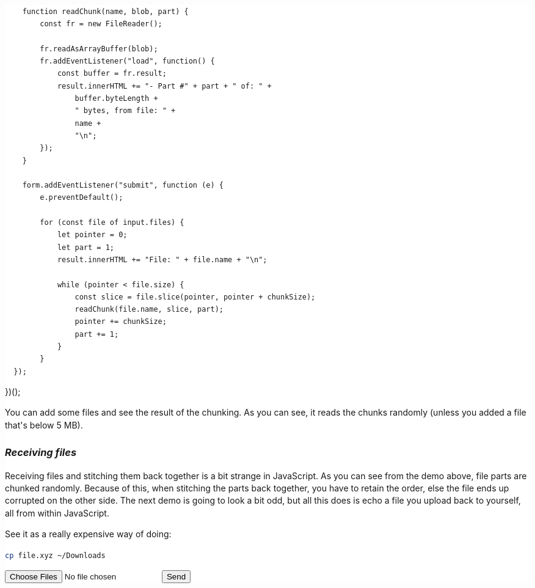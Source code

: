         function readChunk(name, blob, part) {
            const fr = new FileReader();

            fr.readAsArrayBuffer(blob);
            fr.addEventListener("load", function() {
                const buffer = fr.result;
                result.innerHTML += "- Part #" + part + " of: " +
                    buffer.byteLength +
                    " bytes, from file: " +
                    name +
                    "\n";
            });
        }

        form.addEventListener("submit", function (e) {
            e.preventDefault();

            for (const file of input.files) {
                let pointer = 0;
                let part = 1;
                result.innerHTML += "File: " + file.name + "\n";

                while (pointer < file.size) {
                    const slice = file.slice(pointer, pointer + chunkSize);
                    readChunk(file.name, slice, part);
                    pointer += chunkSize;
                    part += 1;
                }
            }
      });
  })();
</script>

You can add some files and see the result of the chunking. As you can see, it reads the chunks randomly (unless you added a file that's below 5 MB).

### _Receiving files_
Receiving files and stitching them back together is a bit strange in JavaScript. As you can see from the demo above, file parts are chunked randomly. Because of this, when stitching the parts back together, you have to retain the order, else the file ends up corrupted on the other side. The next demo is going to look a bit odd, but all this does is echo a file you upload back to yourself, all from within JavaScript.

See it as a really expensive way of doing:

```bash
cp file.xyz ~/Downloads
```

<form id="demo2-form">
  <input id="demo2-input" type="file" multiple/>
  <input type="submit" value="Send"/>
</form>

<pre id="demo2-result">
</pre>
